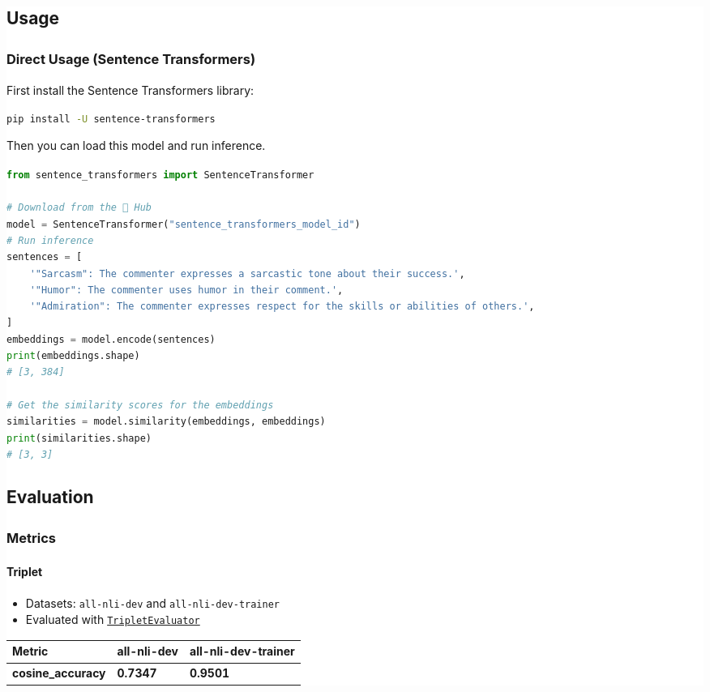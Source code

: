 ## Usage

### Direct Usage (Sentence Transformers)

First install the Sentence Transformers library:

```bash
pip install -U sentence-transformers
```

Then you can load this model and run inference.
```python
from sentence_transformers import SentenceTransformer

# Download from the 🤗 Hub
model = SentenceTransformer("sentence_transformers_model_id")
# Run inference
sentences = [
    '"Sarcasm": The commenter expresses a sarcastic tone about their success.',
    '"Humor": The commenter uses humor in their comment.',
    '"Admiration": The commenter expresses respect for the skills or abilities of others.',
]
embeddings = model.encode(sentences)
print(embeddings.shape)
# [3, 384]

# Get the similarity scores for the embeddings
similarities = model.similarity(embeddings, embeddings)
print(similarities.shape)
# [3, 3]
```







## Evaluation

### Metrics

#### Triplet

* Datasets: `all-nli-dev` and `all-nli-dev-trainer`
* Evaluated with [<code>TripletEvaluator</code>](https://sbert.net/docs/package_reference/sentence_transformer/evaluation.html#sentence_transformers.evaluation.TripletEvaluator)

| Metric              | all-nli-dev | all-nli-dev-trainer |
|:--------------------|:------------|:--------------------|
| **cosine_accuracy** | **0.7347**  | **0.9501**          |




